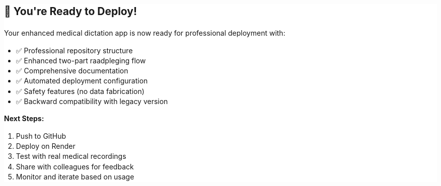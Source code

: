 
## 🎉 You're Ready to Deploy!

Your enhanced medical dictation app is now ready for professional deployment with:
- ✅ Professional repository structure
- ✅ Enhanced two-part raadpleging flow
- ✅ Comprehensive documentation
- ✅ Automated deployment configuration
- ✅ Safety features (no data fabrication)
- ✅ Backward compatibility with legacy version

**Next Steps:**
1. Push to GitHub
2. Deploy on Render
3. Test with real medical recordings
4. Share with colleagues for feedback
5. Monitor and iterate based on usage

